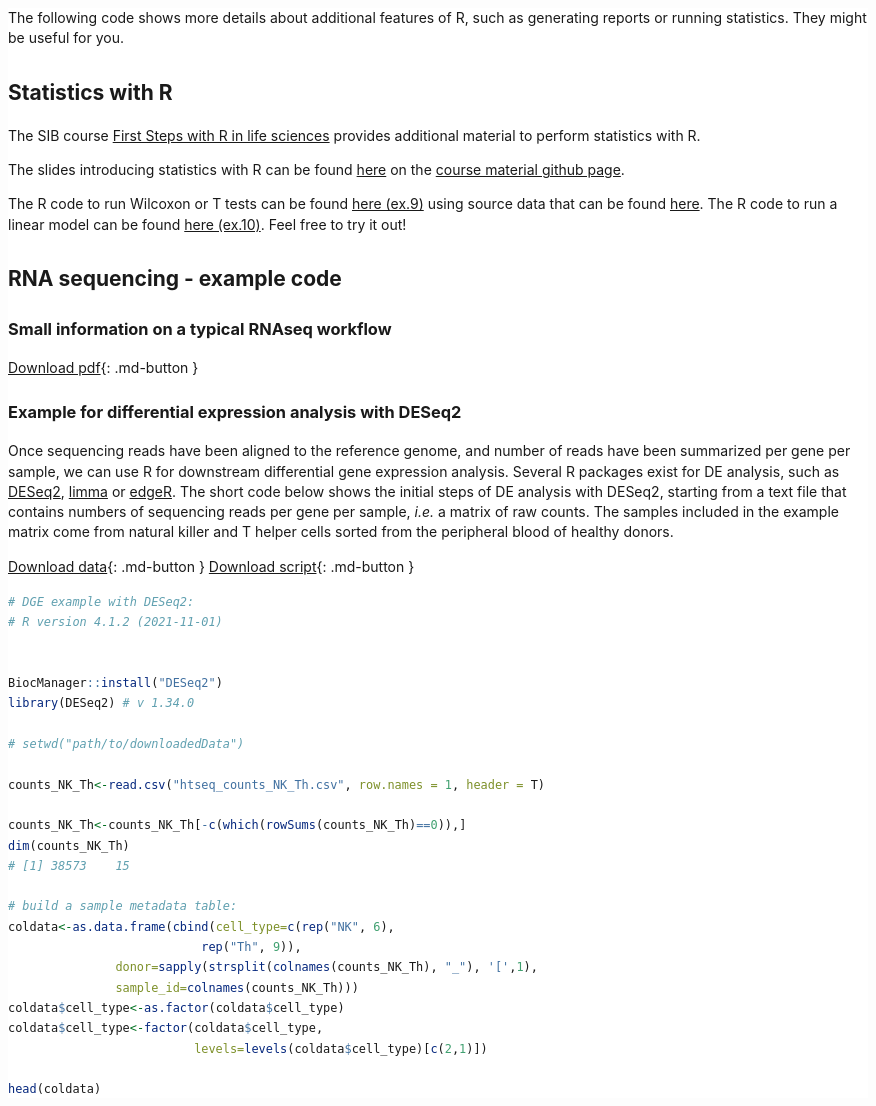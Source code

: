 
The following code shows more details about additional features of R, such as generating reports or running statistics. They might be useful for you.

## Statistics with R

The SIB course [First Steps with R in life sciences](https://github.com/sib-swiss/first-steps-with-R-training/tree/master) provides additional material to perform statistics with R.

The slides introducing statistics with R can be found [here](https://github.com/sib-swiss/first-steps-with-R-training/blob/master/slides/First-steps-with-R_day2_afternoon.pdf) on the [course material github page](https://github.com/sib-swiss/first-steps-with-R-training). 

The R code to run Wilcoxon or T tests can be found [here (ex.9)](https://github.com/sib-swiss/first-steps-with-R-training/blob/master/solutions/R_practice9_solution.R) using source data that can be found [here](https://github.com/sib-swiss/first-steps-with-R-training/tree/master/course_datasets). The R code to run a linear model can be found [here (ex.10)](https://github.com/sib-swiss/first-steps-with-R-training/blob/master/solutions/R_practice10_solution.R). Feel free to try it out!

## RNA sequencing - example code

### Small information on a typical RNAseq workflow

[Download pdf](assets/pdf/brief_RNAseq_workflow.pdf){: .md-button }

### Example for differential expression analysis with DESeq2

Once sequencing reads have been aligned to the reference genome, and number of reads have been summarized per gene per sample, we can use R for downstream differential gene expression analysis. Several R packages exist for DE analysis, such as [DESeq2](https://bioconductor.org/packages/release/bioc/html/DESeq2.html), [limma](https://bioconductor.org/packages/release/bioc/html/limma.html) or [edgeR](https://bioconductor.org/packages/release/bioc/html/edgeR.html). The short code below shows the initial steps of DE analysis with DESeq2, starting from a text file that contains numbers of sequencing reads per gene per sample, _i.e._ a matrix of raw counts. The samples included in the example matrix come from natural killer and T helper cells sorted from the peripheral blood of healthy donors.

[Download data](assets/data/htseq_counts_NK_Th.csv){: .md-button }
[Download script](assets/data/DGE_DESeq2_example.R){: .md-button }

```r
# DGE example with DESeq2:
# R version 4.1.2 (2021-11-01)


BiocManager::install("DESeq2")
library(DESeq2) # v 1.34.0

# setwd("path/to/downloadedData")

counts_NK_Th<-read.csv("htseq_counts_NK_Th.csv", row.names = 1, header = T)

counts_NK_Th<-counts_NK_Th[-c(which(rowSums(counts_NK_Th)==0)),]
dim(counts_NK_Th)
# [1] 38573    15

# build a sample metadata table:
coldata<-as.data.frame(cbind(cell_type=c(rep("NK", 6),
                           rep("Th", 9)),
               donor=sapply(strsplit(colnames(counts_NK_Th), "_"), '[',1),
               sample_id=colnames(counts_NK_Th)))
coldata$cell_type<-as.factor(coldata$cell_type)
coldata$cell_type<-factor(coldata$cell_type,
                          levels=levels(coldata$cell_type)[c(2,1)])

head(coldata)
```
